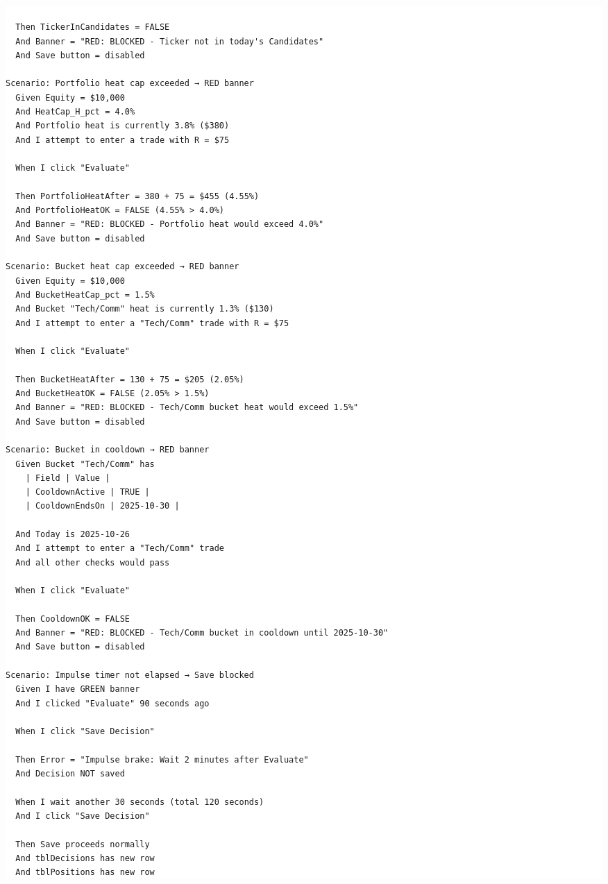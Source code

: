 ```gherkin

  Then TickerInCandidates = FALSE
  And Banner = "RED: BLOCKED - Ticker not in today's Candidates"
  And Save button = disabled

Scenario: Portfolio heat cap exceeded → RED banner
  Given Equity = $10,000
  And HeatCap_H_pct = 4.0%
  And Portfolio heat is currently 3.8% ($380)
  And I attempt to enter a trade with R = $75

  When I click "Evaluate"

  Then PortfolioHeatAfter = 380 + 75 = $455 (4.55%)
  And PortfolioHeatOK = FALSE (4.55% > 4.0%)
  And Banner = "RED: BLOCKED - Portfolio heat would exceed 4.0%"
  And Save button = disabled

Scenario: Bucket heat cap exceeded → RED banner
  Given Equity = $10,000
  And BucketHeatCap_pct = 1.5%
  And Bucket "Tech/Comm" heat is currently 1.3% ($130)
  And I attempt to enter a "Tech/Comm" trade with R = $75

  When I click "Evaluate"

  Then BucketHeatAfter = 130 + 75 = $205 (2.05%)
  And BucketHeatOK = FALSE (2.05% > 1.5%)
  And Banner = "RED: BLOCKED - Tech/Comm bucket heat would exceed 1.5%"
  And Save button = disabled

Scenario: Bucket in cooldown → RED banner
  Given Bucket "Tech/Comm" has
    | Field | Value |
    | CooldownActive | TRUE |
    | CooldownEndsOn | 2025-10-30 |

  And Today is 2025-10-26
  And I attempt to enter a "Tech/Comm" trade
  And all other checks would pass

  When I click "Evaluate"

  Then CooldownOK = FALSE
  And Banner = "RED: BLOCKED - Tech/Comm bucket in cooldown until 2025-10-30"
  And Save button = disabled

Scenario: Impulse timer not elapsed → Save blocked
  Given I have GREEN banner
  And I clicked "Evaluate" 90 seconds ago

  When I click "Save Decision"

  Then Error = "Impulse brake: Wait 2 minutes after Evaluate"
  And Decision NOT saved

  When I wait another 30 seconds (total 120 seconds)
  And I click "Save Decision"

  Then Save proceeds normally
  And tblDecisions has new row
  And tblPositions has new row
```